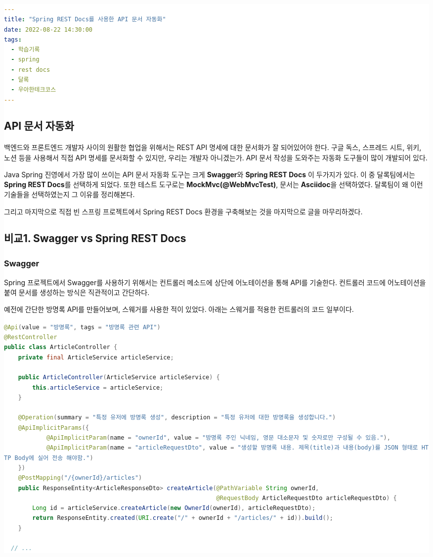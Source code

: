 ```yaml
---
title: "Spring REST Docs를 사용한 API 문서 자동화"
date: 2022-08-22 14:30:00
tags:
  - 학습기록
  - spring
  - rest docs
  - 달록
  - 우아한테크코스
---
```


## API 문서 자동화

백엔드와 프론트엔드 개발자 사이의 원활한 협업을 위해서는 REST API 명세에 대한 문서화가 잘 되어있어야 한다. 구글 독스, 스프레드 시트, 위키, 노션 등을 사용해서 직접 API 명세를 문서화할 수 있지만, 우리는 개발자 아니겠는가. API 문서 작성을 도와주는 자동화 도구들이 많이 개발되어 있다.

Java Spring 진영에서 가장 많이 쓰이는 API 문서 자동화 도구는 크게 **Swagger**와 **Spring REST Docs** 이 두가지가 있다. 이 중 달록팀에서는 **Spring REST Docs**를 선택하게 되었다. 또한 테스트 도구로는 **MockMvc(@WebMvcTest)**, 문서는 **Asciidoc**을 선택하였다. 달록팀이 왜 이런 기술들을 선택하였는지 그 이유를 정리해본다.

그리고 마지막으로 직접 빈 스프링 프로젝트에서 Spring REST Docs 환경을 구축해보는 것을 마지막으로 글을 마무리하겠다.

## 비교1. Swagger vs Spring REST Docs

### Swagger

Spring 프로젝트에서 Swagger를 사용하기 위해서는 컨트롤러 메소드에 상단에 어노테이션을 통해 API를 기술한다. 컨트롤러 코드에 어노테이션을 붙여 문서를 생성하는 방식은 직관적이고 간단하다.

예전에 간단한 방명록 API를 만들어보며, 스웨거를 사용한 적이 있었다. 아래는 스웨거를 적용한 컨트롤러의 코드 일부이다.

```java
@Api(value = "방명록", tags = "방명록 관련 API")
@RestController
public class ArticleController {
    private final ArticleService articleService;

    public ArticleController(ArticleService articleService) {
        this.articleService = articleService;
    }

    @Operation(summary = "특정 유저에 방명록 생성", description = "특정 유저에 대한 방명록을 생성합니다.")
    @ApiImplicitParams({
            @ApiImplicitParam(name = "ownerId", value = "방명록 주인 닉네임, 영문 대소문자 및 숫자로만 구성될 수 있음."),
            @ApiImplicitParam(name = "articleRequestDto", value = "생성할 방명록 내용. 제목(title)과 내용(body)를 JSON 형태로 HTTP Body에 실어 전송 해야함.")
    })
    @PostMapping("/{ownerId}/articles")
    public ResponseEntity<ArticleResponseDto> createArticle(@PathVariable String ownerId,
                                                            @RequestBody ArticleRequestDto articleRequestDto) {
        Long id = articleService.createArticle(new OwnerId(ownerId), articleRequestDto);
        return ResponseEntity.created(URI.create("/" + ownerId + "/articles/" + id)).build();
    }

  // ...
```
